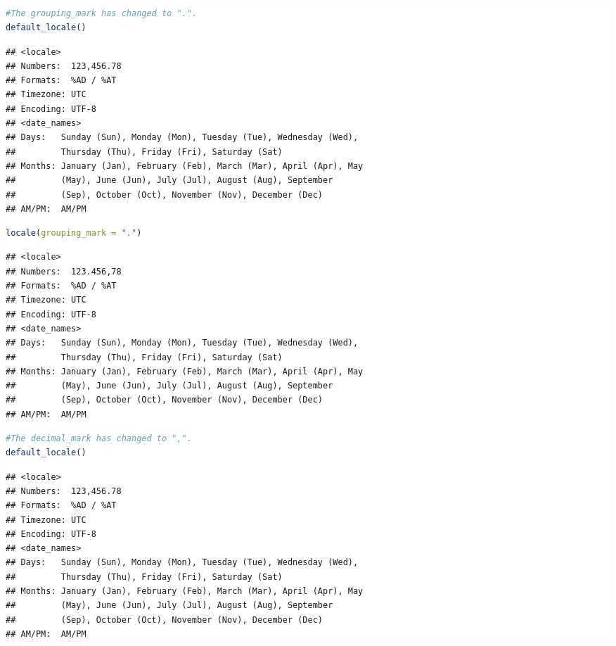 ```r
#The grouping_mark has changed to ".".
default_locale()
```

```
## <locale>
## Numbers:  123,456.78
## Formats:  %AD / %AT
## Timezone: UTC
## Encoding: UTF-8
## <date_names>
## Days:   Sunday (Sun), Monday (Mon), Tuesday (Tue), Wednesday (Wed),
##         Thursday (Thu), Friday (Fri), Saturday (Sat)
## Months: January (Jan), February (Feb), March (Mar), April (Apr), May
##         (May), June (Jun), July (Jul), August (Aug), September
##         (Sep), October (Oct), November (Nov), December (Dec)
## AM/PM:  AM/PM
```

```r
locale(grouping_mark = ".")
```

```
## <locale>
## Numbers:  123.456,78
## Formats:  %AD / %AT
## Timezone: UTC
## Encoding: UTF-8
## <date_names>
## Days:   Sunday (Sun), Monday (Mon), Tuesday (Tue), Wednesday (Wed),
##         Thursday (Thu), Friday (Fri), Saturday (Sat)
## Months: January (Jan), February (Feb), March (Mar), April (Apr), May
##         (May), June (Jun), July (Jul), August (Aug), September
##         (Sep), October (Oct), November (Nov), December (Dec)
## AM/PM:  AM/PM
```

```r
#The decimal_mark has changed to ",".
default_locale()
```

```
## <locale>
## Numbers:  123,456.78
## Formats:  %AD / %AT
## Timezone: UTC
## Encoding: UTF-8
## <date_names>
## Days:   Sunday (Sun), Monday (Mon), Tuesday (Tue), Wednesday (Wed),
##         Thursday (Thu), Friday (Fri), Saturday (Sat)
## Months: January (Jan), February (Feb), March (Mar), April (Apr), May
##         (May), June (Jun), July (Jul), August (Aug), September
##         (Sep), October (Oct), November (Nov), December (Dec)
## AM/PM:  AM/PM
```
